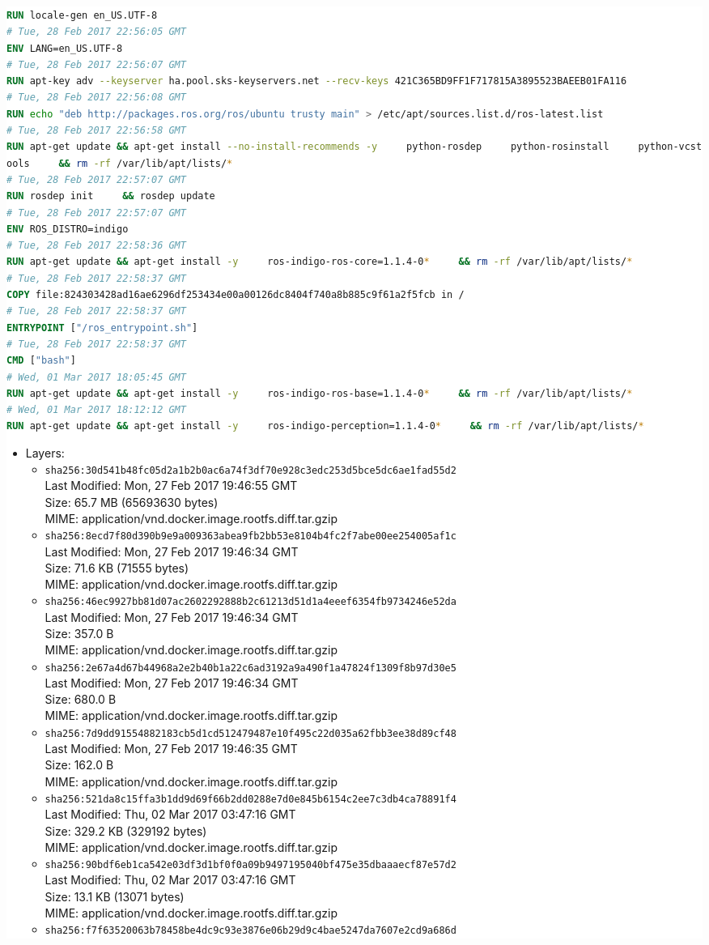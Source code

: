 ```dockerfile
RUN locale-gen en_US.UTF-8
# Tue, 28 Feb 2017 22:56:05 GMT
ENV LANG=en_US.UTF-8
# Tue, 28 Feb 2017 22:56:07 GMT
RUN apt-key adv --keyserver ha.pool.sks-keyservers.net --recv-keys 421C365BD9FF1F717815A3895523BAEEB01FA116
# Tue, 28 Feb 2017 22:56:08 GMT
RUN echo "deb http://packages.ros.org/ros/ubuntu trusty main" > /etc/apt/sources.list.d/ros-latest.list
# Tue, 28 Feb 2017 22:56:58 GMT
RUN apt-get update && apt-get install --no-install-recommends -y     python-rosdep     python-rosinstall     python-vcstools     && rm -rf /var/lib/apt/lists/*
# Tue, 28 Feb 2017 22:57:07 GMT
RUN rosdep init     && rosdep update
# Tue, 28 Feb 2017 22:57:07 GMT
ENV ROS_DISTRO=indigo
# Tue, 28 Feb 2017 22:58:36 GMT
RUN apt-get update && apt-get install -y     ros-indigo-ros-core=1.1.4-0*     && rm -rf /var/lib/apt/lists/*
# Tue, 28 Feb 2017 22:58:37 GMT
COPY file:824303428ad16ae6296df253434e00a00126dc8404f740a8b885c9f61a2f5fcb in / 
# Tue, 28 Feb 2017 22:58:37 GMT
ENTRYPOINT ["/ros_entrypoint.sh"]
# Tue, 28 Feb 2017 22:58:37 GMT
CMD ["bash"]
# Wed, 01 Mar 2017 18:05:45 GMT
RUN apt-get update && apt-get install -y     ros-indigo-ros-base=1.1.4-0*     && rm -rf /var/lib/apt/lists/*
# Wed, 01 Mar 2017 18:12:12 GMT
RUN apt-get update && apt-get install -y     ros-indigo-perception=1.1.4-0*     && rm -rf /var/lib/apt/lists/*
```

-	Layers:
	-	`sha256:30d541b48fc05d2a1b2b0ac6a74f3df70e928c3edc253d5bce5dc6ae1fad55d2`  
		Last Modified: Mon, 27 Feb 2017 19:46:55 GMT  
		Size: 65.7 MB (65693630 bytes)  
		MIME: application/vnd.docker.image.rootfs.diff.tar.gzip
	-	`sha256:8ecd7f80d390b9e9a009363abea9fb2bb53e8104b4fc2f7abe00ee254005af1c`  
		Last Modified: Mon, 27 Feb 2017 19:46:34 GMT  
		Size: 71.6 KB (71555 bytes)  
		MIME: application/vnd.docker.image.rootfs.diff.tar.gzip
	-	`sha256:46ec9927bb81d07ac2602292888b2c61213d51d1a4eeef6354fb9734246e52da`  
		Last Modified: Mon, 27 Feb 2017 19:46:34 GMT  
		Size: 357.0 B  
		MIME: application/vnd.docker.image.rootfs.diff.tar.gzip
	-	`sha256:2e67a4d67b44968a2e2b40b1a22c6ad3192a9a490f1a47824f1309f8b97d30e5`  
		Last Modified: Mon, 27 Feb 2017 19:46:34 GMT  
		Size: 680.0 B  
		MIME: application/vnd.docker.image.rootfs.diff.tar.gzip
	-	`sha256:7d9dd91554882183cb5d1cd512479487e10f495c22d035a62fbb3ee38d89cf48`  
		Last Modified: Mon, 27 Feb 2017 19:46:35 GMT  
		Size: 162.0 B  
		MIME: application/vnd.docker.image.rootfs.diff.tar.gzip
	-	`sha256:521da8c15ffa3b1dd9d69f66b2dd0288e7d0e845b6154c2ee7c3db4ca78891f4`  
		Last Modified: Thu, 02 Mar 2017 03:47:16 GMT  
		Size: 329.2 KB (329192 bytes)  
		MIME: application/vnd.docker.image.rootfs.diff.tar.gzip
	-	`sha256:90bdf6eb1ca542e03df3d1bf0f0a09b9497195040bf475e35dbaaaecf87e57d2`  
		Last Modified: Thu, 02 Mar 2017 03:47:16 GMT  
		Size: 13.1 KB (13071 bytes)  
		MIME: application/vnd.docker.image.rootfs.diff.tar.gzip
	-	`sha256:f7f63520063b78458be4dc9c93e3876e06b29d9c4bae5247da7607e2cd9a686d`  